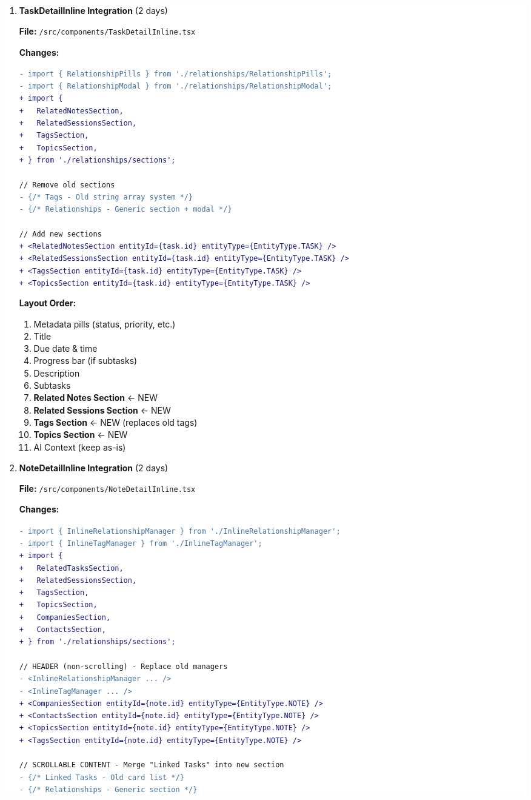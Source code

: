 1. **TaskDetailInline Integration** (2 days)

   **File:** `/src/components/TaskDetailInline.tsx`

   **Changes:**
   ```diff
   - import { RelationshipPills } from './relationships/RelationshipPills';
   - import { RelationshipModal } from './relationships/RelationshipModal';
   + import {
   +   RelatedNotesSection,
   +   RelatedSessionsSection,
   +   TagsSection,
   +   TopicsSection,
   + } from './relationships/sections';

   // Remove old sections
   - {/* Tags - Old string array system */}
   - {/* Relationships - Generic section + modal */}

   // Add new sections
   + <RelatedNotesSection entityId={task.id} entityType={EntityType.TASK} />
   + <RelatedSessionsSection entityId={task.id} entityType={EntityType.TASK} />
   + <TagsSection entityId={task.id} entityType={EntityType.TASK} />
   + <TopicsSection entityId={task.id} entityType={EntityType.TASK} />
   ```

   **Layout Order:**
   1. Metadata pills (status, priority, etc.)
   2. Title
   3. Due date & time
   4. Progress bar (if subtasks)
   5. Description
   6. Subtasks
   7. **Related Notes Section** ← NEW
   8. **Related Sessions Section** ← NEW
   9. **Tags Section** ← NEW (replaces old tags)
   10. **Topics Section** ← NEW
   11. AI Context (keep as-is)

2. **NoteDetailInline Integration** (2 days)

   **File:** `/src/components/NoteDetailInline.tsx`

   **Changes:**
   ```diff
   - import { InlineRelationshipManager } from './InlineRelationshipManager';
   - import { InlineTagManager } from './InlineTagManager';
   + import {
   +   RelatedTasksSection,
   +   RelatedSessionsSection,
   +   TagsSection,
   +   TopicsSection,
   +   CompaniesSection,
   +   ContactsSection,
   + } from './relationships/sections';

   // HEADER (non-scrolling) - Replace old managers
   - <InlineRelationshipManager ... />
   - <InlineTagManager ... />
   + <CompaniesSection entityId={note.id} entityType={EntityType.NOTE} />
   + <ContactsSection entityId={note.id} entityType={EntityType.NOTE} />
   + <TopicsSection entityId={note.id} entityType={EntityType.NOTE} />
   + <TagsSection entityId={note.id} entityType={EntityType.NOTE} />

   // SCROLLABLE CONTENT - Merge "Linked Tasks" into new section
   - {/* Linked Tasks - Old card list */}
   - {/* Relationships - Generic section */}
   ```